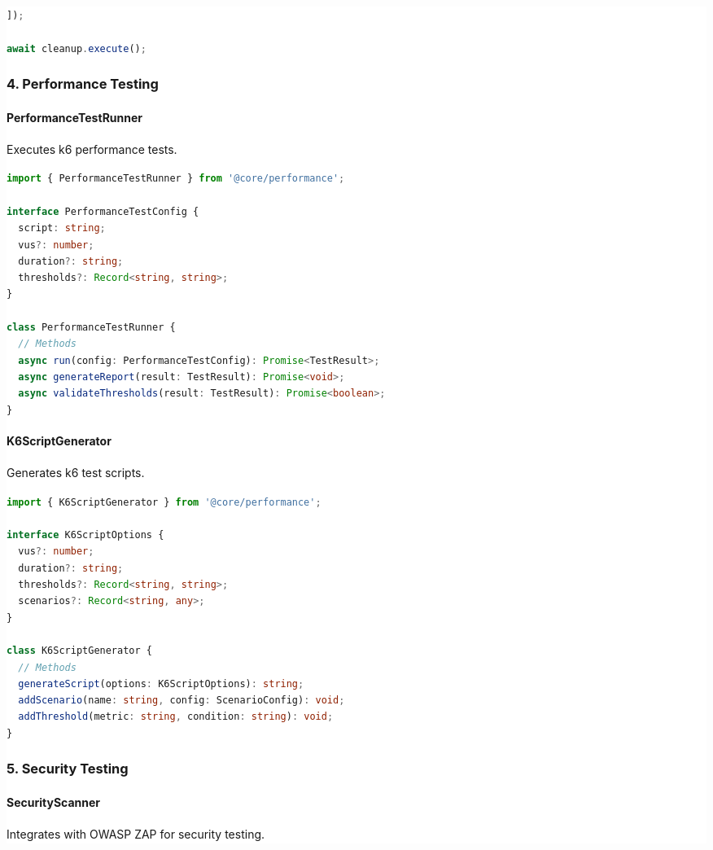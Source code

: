 ```typescript
]);

await cleanup.execute();
```

### 4. Performance Testing

#### PerformanceTestRunner
Executes k6 performance tests.

```typescript
import { PerformanceTestRunner } from '@core/performance';

interface PerformanceTestConfig {
  script: string;
  vus?: number;
  duration?: string;
  thresholds?: Record<string, string>;
}

class PerformanceTestRunner {
  // Methods
  async run(config: PerformanceTestConfig): Promise<TestResult>;
  async generateReport(result: TestResult): Promise<void>;
  async validateThresholds(result: TestResult): Promise<boolean>;
}
```

#### K6ScriptGenerator
Generates k6 test scripts.

```typescript
import { K6ScriptGenerator } from '@core/performance';

interface K6ScriptOptions {
  vus?: number;
  duration?: string;
  thresholds?: Record<string, string>;
  scenarios?: Record<string, any>;
}

class K6ScriptGenerator {
  // Methods
  generateScript(options: K6ScriptOptions): string;
  addScenario(name: string, config: ScenarioConfig): void;
  addThreshold(metric: string, condition: string): void;
}
```

### 5. Security Testing

#### SecurityScanner
Integrates with OWASP ZAP for security testing.
